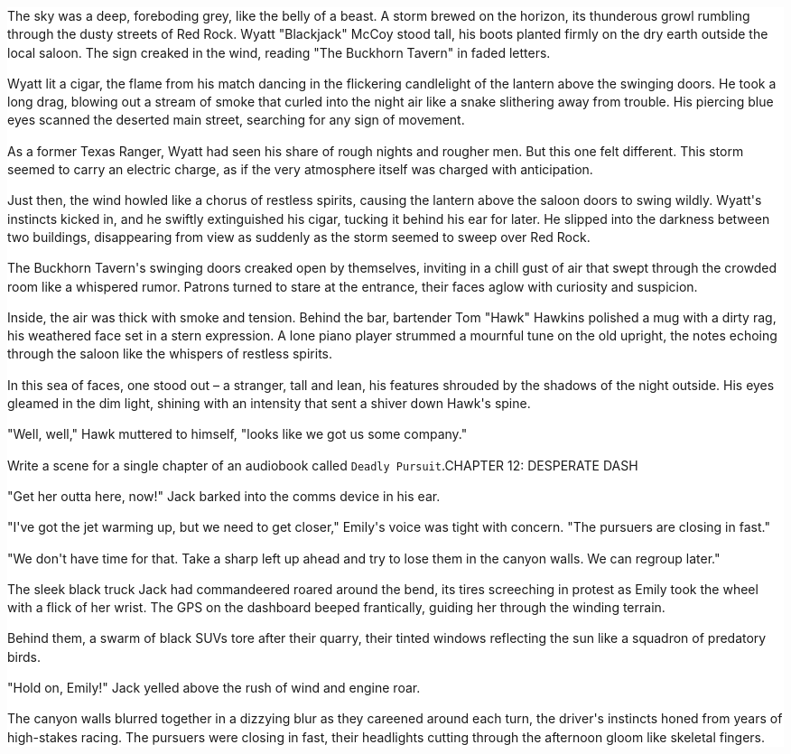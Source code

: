 The sky was a deep, foreboding grey, like the belly of a beast. A storm brewed on the horizon, its thunderous growl rumbling through the dusty streets of Red Rock. Wyatt "Blackjack" McCoy stood tall, his boots planted firmly on the dry earth outside the local saloon. The sign creaked in the wind, reading "The Buckhorn Tavern" in faded letters.

Wyatt lit a cigar, the flame from his match dancing in the flickering candlelight of the lantern above the swinging doors. He took a long drag, blowing out a stream of smoke that curled into the night air like a snake slithering away from trouble. His piercing blue eyes scanned the deserted main street, searching for any sign of movement.

As a former Texas Ranger, Wyatt had seen his share of rough nights and rougher men. But this one felt different. This storm seemed to carry an electric charge, as if the very atmosphere itself was charged with anticipation.

Just then, the wind howled like a chorus of restless spirits, causing the lantern above the saloon doors to swing wildly. Wyatt's instincts kicked in, and he swiftly extinguished his cigar, tucking it behind his ear for later. He slipped into the darkness between two buildings, disappearing from view as suddenly as the storm seemed to sweep over Red Rock.

The Buckhorn Tavern's swinging doors creaked open by themselves, inviting in a chill gust of air that swept through the crowded room like a whispered rumor. Patrons turned to stare at the entrance, their faces aglow with curiosity and suspicion.

Inside, the air was thick with smoke and tension. Behind the bar, bartender Tom "Hawk" Hawkins polished a mug with a dirty rag, his weathered face set in a stern expression. A lone piano player strummed a mournful tune on the old upright, the notes echoing through the saloon like the whispers of restless spirits.

In this sea of faces, one stood out – a stranger, tall and lean, his features shrouded by the shadows of the night outside. His eyes gleamed in the dim light, shining with an intensity that sent a shiver down Hawk's spine.

"Well, well," Hawk muttered to himself, "looks like we got us some company."<end>

Write a scene for a single chapter of an audiobook called `Deadly Pursuit`.<start>CHAPTER 12: DESPERATE DASH

"Get her outta here, now!" Jack barked into the comms device in his ear.

"I've got the jet warming up, but we need to get closer," Emily's voice was tight with concern. "The pursuers are closing in fast."

"We don't have time for that. Take a sharp left up ahead and try to lose them in the canyon walls. We can regroup later."

The sleek black truck Jack had commandeered roared around the bend, its tires screeching in protest as Emily took the wheel with a flick of her wrist. The GPS on the dashboard beeped frantically, guiding her through the winding terrain.

Behind them, a swarm of black SUVs tore after their quarry, their tinted windows reflecting the sun like a squadron of predatory birds.

"Hold on, Emily!" Jack yelled above the rush of wind and engine roar.

The canyon walls blurred together in a dizzying blur as they careened around each turn, the driver's instincts honed from years of high-stakes racing. The pursuers were closing in fast, their headlights cutting through the afternoon gloom like skeletal fingers.
